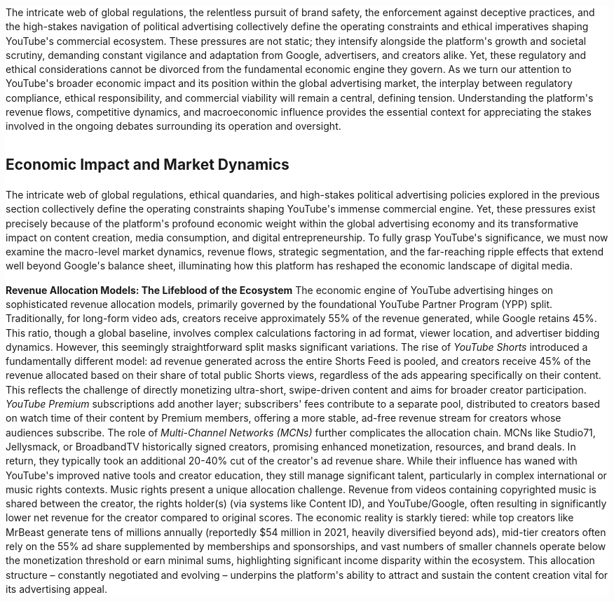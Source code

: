The intricate web of global regulations, the relentless pursuit of brand safety, the enforcement against deceptive practices, and the high-stakes navigation of political advertising collectively define the operating constraints and ethical imperatives shaping YouTube's commercial ecosystem. These pressures are not static; they intensify alongside the platform's growth and societal scrutiny, demanding constant vigilance and adaptation from Google, advertisers, and creators alike. Yet, these regulatory and ethical considerations cannot be divorced from the fundamental economic engine they govern. As we turn our attention to YouTube's broader economic impact and its position within the global advertising market, the interplay between regulatory compliance, ethical responsibility, and commercial viability will remain a central, defining tension. Understanding the platform's revenue flows, competitive dynamics, and macroeconomic influence provides the essential context for appreciating the stakes involved in the ongoing debates surrounding its operation and oversight.

## Economic Impact and Market Dynamics

The intricate web of global regulations, ethical quandaries, and high-stakes political advertising policies explored in the previous section collectively define the operating constraints shaping YouTube's immense commercial engine. Yet, these pressures exist precisely because of the platform's profound economic weight within the global advertising economy and its transformative impact on content creation, media consumption, and digital entrepreneurship. To fully grasp YouTube's significance, we must now examine the macro-level market dynamics, revenue flows, strategic segmentation, and the far-reaching ripple effects that extend well beyond Google's balance sheet, illuminating how this platform has reshaped the economic landscape of digital media.

**Revenue Allocation Models: The Lifeblood of the Ecosystem**
The economic engine of YouTube advertising hinges on sophisticated revenue allocation models, primarily governed by the foundational YouTube Partner Program (YPP) split. Traditionally, for long-form video ads, creators receive approximately 55% of the revenue generated, while Google retains 45%. This ratio, though a global baseline, involves complex calculations factoring in ad format, viewer location, and advertiser bidding dynamics. However, this seemingly straightforward split masks significant variations. The rise of *YouTube Shorts* introduced a fundamentally different model: ad revenue generated across the entire Shorts Feed is pooled, and creators receive 45% of the revenue allocated based on their share of total public Shorts views, regardless of the ads appearing specifically on their content. This reflects the challenge of directly monetizing ultra-short, swipe-driven content and aims for broader creator participation. *YouTube Premium* subscriptions add another layer; subscribers' fees contribute to a separate pool, distributed to creators based on watch time of their content by Premium members, offering a more stable, ad-free revenue stream for creators whose audiences subscribe. The role of *Multi-Channel Networks (MCNs)* further complicates the allocation chain. MCNs like Studio71, Jellysmack, or BroadbandTV historically signed creators, promising enhanced monetization, resources, and brand deals. In return, they typically took an additional 20-40% cut of the creator's ad revenue share. While their influence has waned with YouTube's improved native tools and creator education, they still manage significant talent, particularly in complex international or music rights contexts. Music rights present a unique allocation challenge. Revenue from videos containing copyrighted music is shared between the creator, the rights holder(s) (via systems like Content ID), and YouTube/Google, often resulting in significantly lower net revenue for the creator compared to original scores. The economic reality is starkly tiered: while top creators like MrBeast generate tens of millions annually (reportedly $54 million in 2021, heavily diversified beyond ads), mid-tier creators often rely on the 55% ad share supplemented by memberships and sponsorships, and vast numbers of smaller channels operate below the monetization threshold or earn minimal sums, highlighting significant income disparity within the ecosystem. This allocation structure – constantly negotiated and evolving – underpins the platform's ability to attract and sustain the content creation vital for its advertising appeal.
